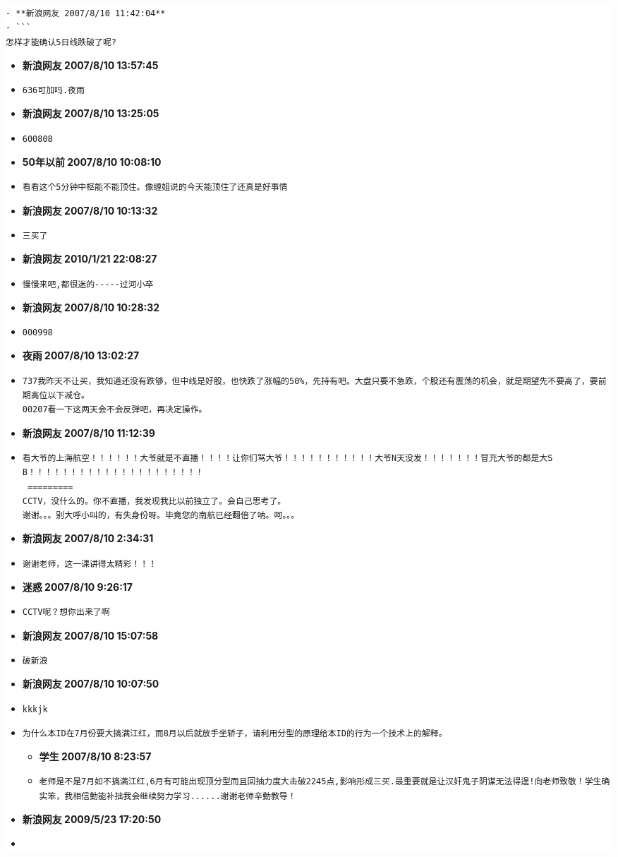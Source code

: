   ```
- **新浪网友 2007/8/10 11:42:04**
- ```
  怎样才能确认5日线跌破了呢?
  ```
- **新浪网友 2007/8/10 13:57:45**
- ```
  636可加吗.夜雨
  ```
- **新浪网友 2007/8/10 13:25:05**
- ```
  600808
  ```
- **50年以前 2007/8/10 10:08:10**
- ```
  看看这个5分钟中枢能不能顶住。像缠姐说的今天能顶住了还真是好事情
  ```
- **新浪网友 2007/8/10 10:13:32**
- ```
  三买了
  ```
- **新浪网友 2010/1/21 22:08:27**
- ```
  慢慢来吧,都很迷的-----过河小卒
  ```
- **新浪网友 2007/8/10 10:28:32**
- ```
  000998
  ```
- **夜雨 2007/8/10 13:02:27**
- ```
  737我昨天不让买，我知道还没有跌够，但中线是好股，也快跌了涨幅的50%，先持有吧。大盘只要不急跌，个股还有震荡的机会，就是期望先不要高了，要前期高位以下减仓。
  00207看一下这两天会不会反弹吧，再决定操作。
  ```
- **新浪网友 2007/8/10 11:12:39**
- ```
  看大爷的上海航空！！！！！！大爷就是不直播！！！！让你们骂大爷！！！！！！！！！！！大爷N天没发！！！！！！！冒充大爷的都是大SB！！！！！！！！！！！！！！！！！！！！！
   =========
  CCTV，没什么的。你不直播，我发现我比以前独立了。会自己思考了。
  谢谢。。。别大呼小叫的，有失身份呀。毕竟您的南航已经翻倍了呐。呵。。。
  ```
- **新浪网友 2007/8/10 2:34:31**
- ```
  谢谢老师，这一课讲得太精彩！！！
  ```
- **迷惑 2007/8/10 9:26:17**
- ```
  CCTV呢？想你出来了啊
  ```
- **新浪网友 2007/8/10 15:07:58**
- ```
  破新浪
  ```
- **新浪网友 2007/8/10 10:07:50**
- ```
  kkkjk
  ```
- ```
  为什么本ID在7月份要大搞满江红，而8月以后就放手坐轿子，请利用分型的原理给本ID的行为一个技术上的解释。
  ```
   - **学生 2007/8/10 8:23:57**
   - ```
     老师是不是7月如不搞满江红,6月有可能出现顶分型而且回抽力度大击破2245点,影响形成三买.最重要就是让汉奸鬼子阴谋无法得逞!向老师致敬！学生确实笨，我相信勤能补拙我会继续努力学习......谢谢老师辛勤教导！
     ```
- **新浪网友 2009/5/23 17:20:50**
- ```
  ```